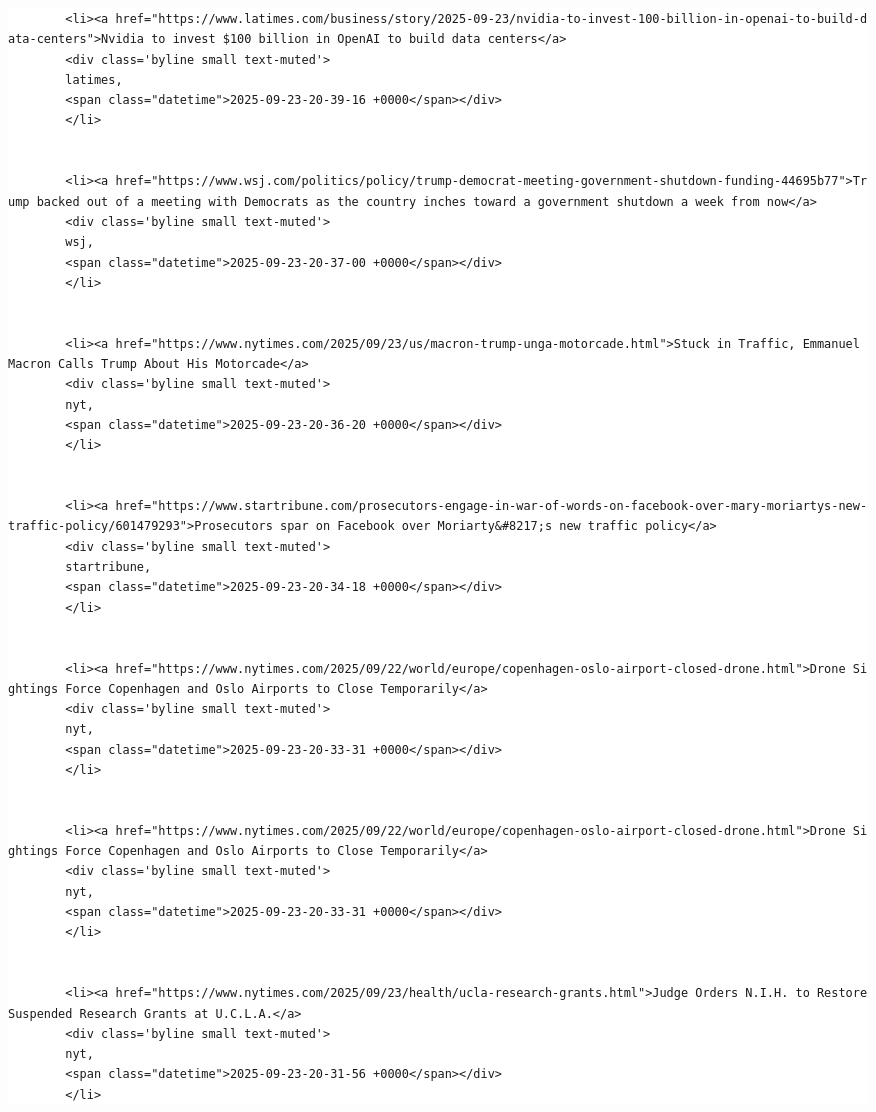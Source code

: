 
            <li><a href="https://www.latimes.com/business/story/2025-09-23/nvidia-to-invest-100-billion-in-openai-to-build-data-centers">Nvidia to invest $100 billion in OpenAI to build data centers</a>
            <div class='byline small text-muted'>
            latimes, 
            <span class="datetime">2025-09-23-20-39-16 +0000</span></div>
            </li>
        

            <li><a href="https://www.wsj.com/politics/policy/trump-democrat-meeting-government-shutdown-funding-44695b77">Trump backed out of a meeting with Democrats as the country inches toward a government shutdown a week from now</a>
            <div class='byline small text-muted'>
            wsj, 
            <span class="datetime">2025-09-23-20-37-00 +0000</span></div>
            </li>
        

            <li><a href="https://www.nytimes.com/2025/09/23/us/macron-trump-unga-motorcade.html">Stuck in Traffic, Emmanuel Macron Calls Trump About His Motorcade</a>
            <div class='byline small text-muted'>
            nyt, 
            <span class="datetime">2025-09-23-20-36-20 +0000</span></div>
            </li>
        

            <li><a href="https://www.startribune.com/prosecutors-engage-in-war-of-words-on-facebook-over-mary-moriartys-new-traffic-policy/601479293">Prosecutors spar on Facebook over Moriarty&#8217;s new traffic policy</a>
            <div class='byline small text-muted'>
            startribune, 
            <span class="datetime">2025-09-23-20-34-18 +0000</span></div>
            </li>
        

            <li><a href="https://www.nytimes.com/2025/09/22/world/europe/copenhagen-oslo-airport-closed-drone.html">Drone Sightings Force Copenhagen and Oslo Airports to Close Temporarily</a>
            <div class='byline small text-muted'>
            nyt, 
            <span class="datetime">2025-09-23-20-33-31 +0000</span></div>
            </li>
        

            <li><a href="https://www.nytimes.com/2025/09/22/world/europe/copenhagen-oslo-airport-closed-drone.html">Drone Sightings Force Copenhagen and Oslo Airports to Close Temporarily</a>
            <div class='byline small text-muted'>
            nyt, 
            <span class="datetime">2025-09-23-20-33-31 +0000</span></div>
            </li>
        

            <li><a href="https://www.nytimes.com/2025/09/23/health/ucla-research-grants.html">Judge Orders N.I.H. to Restore Suspended Research Grants at U.C.L.A.</a>
            <div class='byline small text-muted'>
            nyt, 
            <span class="datetime">2025-09-23-20-31-56 +0000</span></div>
            </li>
        